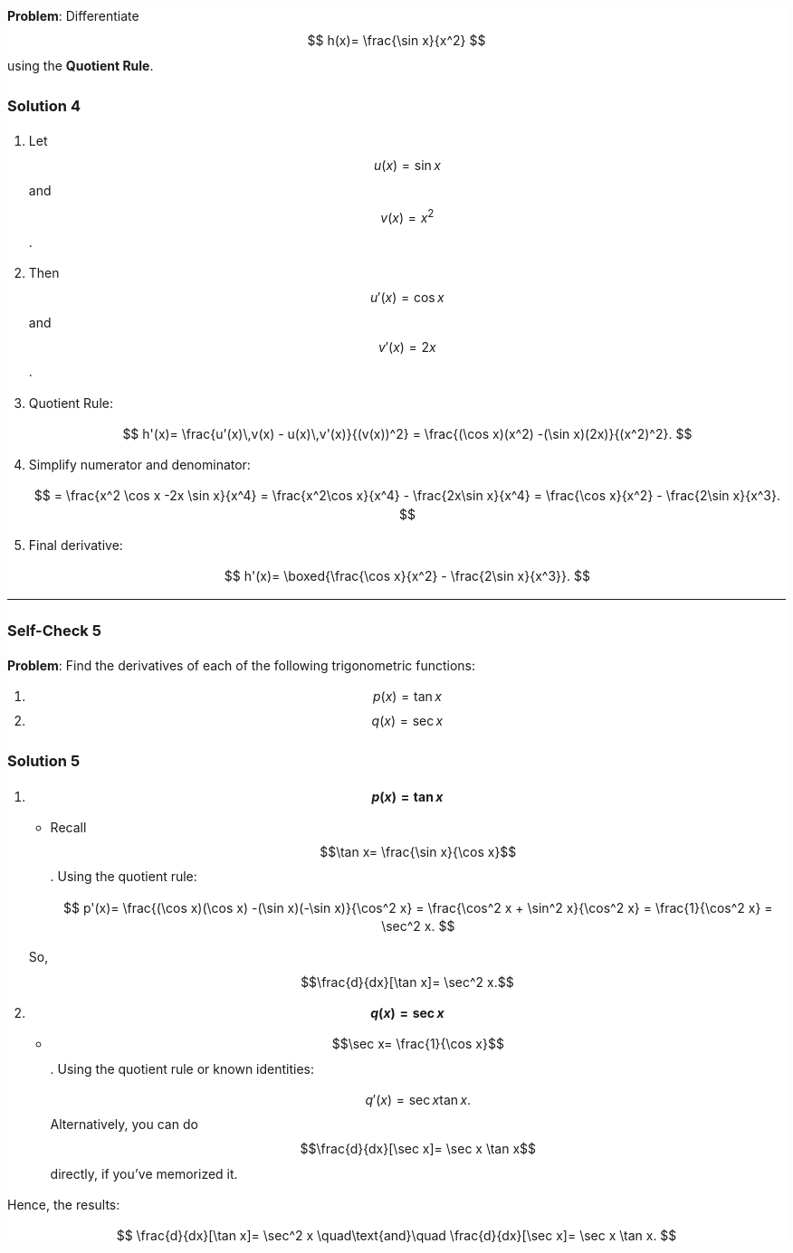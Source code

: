 **Problem**: Differentiate $$ h(x)= \frac{\sin x}{x^2} $$ using the **Quotient Rule**.

### **Solution 4**

1. Let $$u(x)= \sin x$$ and $$v(x)= x^2$$.  
2. Then $$u'(x)= \cos x$$ and $$v'(x)= 2x$$.  
3. Quotient Rule:

   $$
   h'(x)= \frac{u'(x)\,v(x) - u(x)\,v'(x)}{(v(x))^2}
         = \frac{(\cos x)(x^2) -(\sin x)(2x)}{(x^2)^2}.
   $$
4. Simplify numerator and denominator:

   $$
   = \frac{x^2 \cos x -2x \sin x}{x^4}
   = \frac{x^2\cos x}{x^4} - \frac{2x\sin x}{x^4}
   = \frac{\cos x}{x^2} - \frac{2\sin x}{x^3}.
   $$
5. Final derivative:

   $$
   h'(x)= \boxed{\frac{\cos x}{x^2} - \frac{2\sin x}{x^3}}.
   $$

---

### Self-Check 5

**Problem**: Find the derivatives of each of the following trigonometric functions:

1. $$p(x)= \tan x$$  
2. $$q(x)= \sec x$$

### **Solution 5**

1. **$$p(x)= \tan x$$**

   - Recall $$\tan x= \frac{\sin x}{\cos x}$$. Using the quotient rule:

     $$
     p'(x)= \frac{(\cos x)(\cos x) -(\sin x)(-\sin x)}{\cos^2 x}
           = \frac{\cos^2 x + \sin^2 x}{\cos^2 x}
           = \frac{1}{\cos^2 x} = \sec^2 x.
     $$

   So, $$\frac{d}{dx}[\tan x]= \sec^2 x.$$

2. **$$q(x)= \sec x$$**

   - $$\sec x= \frac{1}{\cos x}$$. Using the quotient rule or known identities:

     $$
     q'(x)= \sec x \tan x.
     $$
   Alternatively, you can do $$\frac{d}{dx}[\sec x]= \sec x \tan x$$ directly, if you’ve memorized it.

Hence, the results:

$$
\frac{d}{dx}[\tan x]= \sec^2 x \quad\text{and}\quad \frac{d}{dx}[\sec x]= \sec x \tan x.
$$
